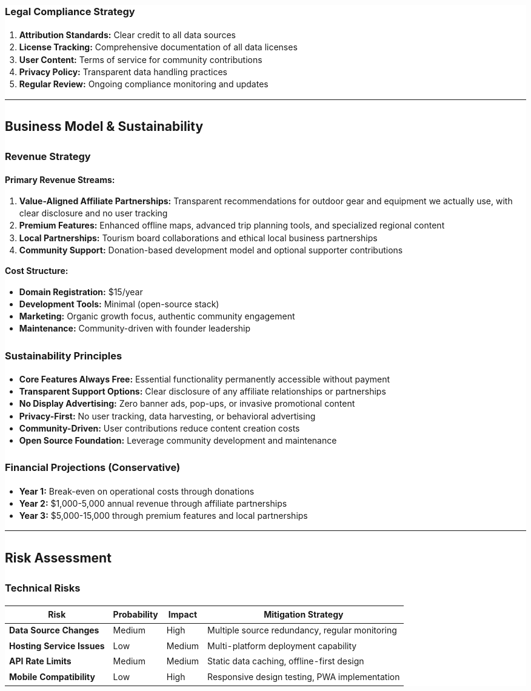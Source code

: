 ### Legal Compliance Strategy
1. **Attribution Standards:** Clear credit to all data sources
2. **License Tracking:** Comprehensive documentation of all data licenses
3. **User Content:** Terms of service for community contributions
4. **Privacy Policy:** Transparent data handling practices
5. **Regular Review:** Ongoing compliance monitoring and updates

---

## Business Model & Sustainability

### Revenue Strategy

**Primary Revenue Streams:**
1. **Value-Aligned Affiliate Partnerships:** Transparent recommendations for outdoor gear and equipment we actually use, with clear disclosure and no user tracking
2. **Premium Features:** Enhanced offline maps, advanced trip planning tools, and specialized regional content
3. **Local Partnerships:** Tourism board collaborations and ethical local business partnerships
4. **Community Support:** Donation-based development model and optional supporter contributions

**Cost Structure:**
- **Domain Registration:** $15/year
- **Development Tools:** Minimal (open-source stack)
- **Marketing:** Organic growth focus, authentic community engagement
- **Maintenance:** Community-driven with founder leadership

### Sustainability Principles
- **Core Features Always Free:** Essential functionality permanently accessible without payment
- **Transparent Support Options:** Clear disclosure of any affiliate relationships or partnerships
- **No Display Advertising:** Zero banner ads, pop-ups, or invasive promotional content
- **Privacy-First:** No user tracking, data harvesting, or behavioral advertising
- **Community-Driven:** User contributions reduce content creation costs
- **Open Source Foundation:** Leverage community development and maintenance

### Financial Projections (Conservative)
- **Year 1:** Break-even on operational costs through donations
- **Year 2:** $1,000-5,000 annual revenue through affiliate partnerships
- **Year 3:** $5,000-15,000 through premium features and local partnerships

---

## Risk Assessment

### Technical Risks

| **Risk** | **Probability** | **Impact** | **Mitigation Strategy** |
|----------|----------------|------------|------------------------|
| **Data Source Changes** | Medium | High | Multiple source redundancy, regular monitoring |
| **Hosting Service Issues** | Low | Medium | Multi-platform deployment capability |
| **API Rate Limits** | Medium | Medium | Static data caching, offline-first design |
| **Mobile Compatibility** | Low | High | Responsive design testing, PWA implementation |
